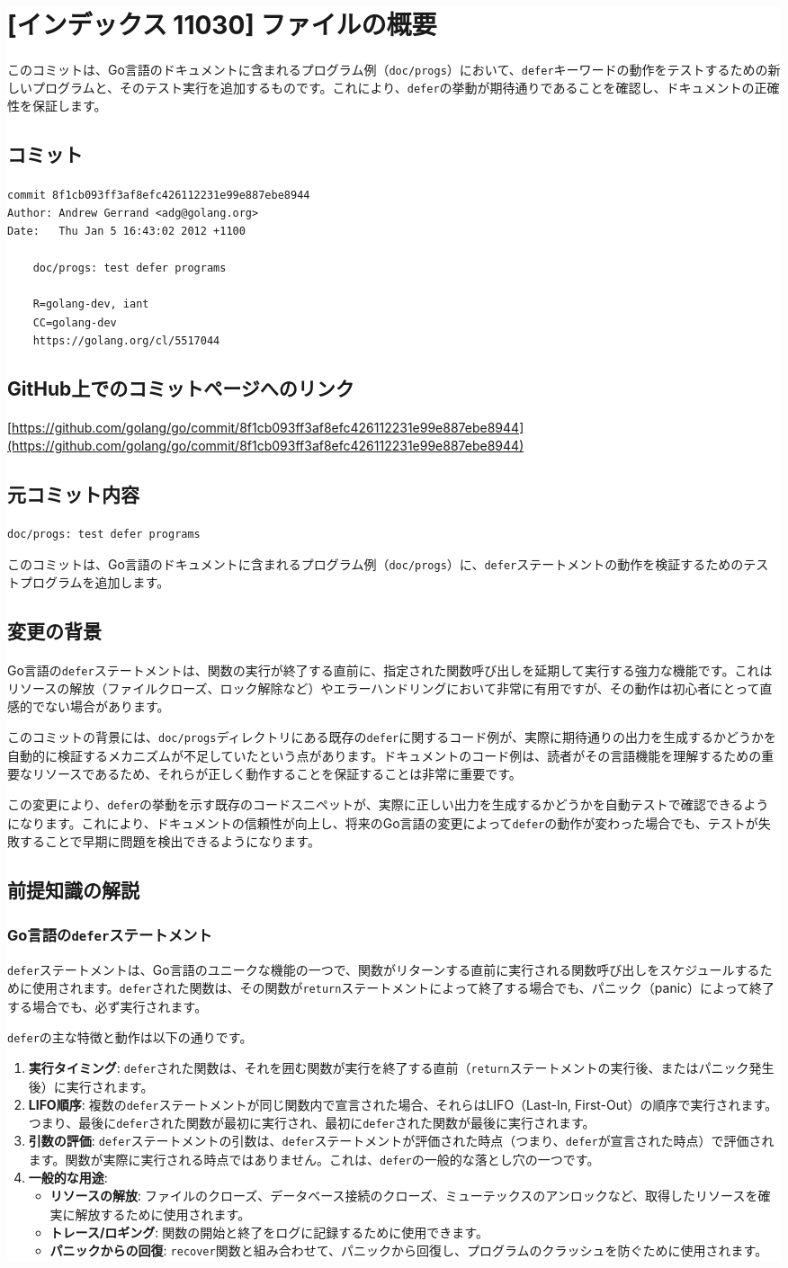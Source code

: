 # [インデックス 11030] ファイルの概要

このコミットは、Go言語のドキュメントに含まれるプログラム例（`doc/progs`）において、`defer`キーワードの動作をテストするための新しいプログラムと、そのテスト実行を追加するものです。これにより、`defer`の挙動が期待通りであることを確認し、ドキュメントの正確性を保証します。

## コミット

```
commit 8f1cb093ff3af8efc426112231e99e887ebe8944
Author: Andrew Gerrand <adg@golang.org>
Date:   Thu Jan 5 16:43:02 2012 +1100

    doc/progs: test defer programs
    
    R=golang-dev, iant
    CC=golang-dev
    https://golang.org/cl/5517044
```

## GitHub上でのコミットページへのリンク

[https://github.com/golang/go/commit/8f1cb093ff3af8efc426112231e99e887ebe8944](https://github.com/golang/go/commit/8f1cb093ff3af8efc426112231e99e887ebe8944)

## 元コミット内容

`doc/progs: test defer programs`

このコミットは、Go言語のドキュメントに含まれるプログラム例（`doc/progs`）に、`defer`ステートメントの動作を検証するためのテストプログラムを追加します。

## 変更の背景

Go言語の`defer`ステートメントは、関数の実行が終了する直前に、指定された関数呼び出しを延期して実行する強力な機能です。これはリソースの解放（ファイルクローズ、ロック解除など）やエラーハンドリングにおいて非常に有用ですが、その動作は初心者にとって直感的でない場合があります。

このコミットの背景には、`doc/progs`ディレクトリにある既存の`defer`に関するコード例が、実際に期待通りの出力を生成するかどうかを自動的に検証するメカニズムが不足していたという点があります。ドキュメントのコード例は、読者がその言語機能を理解するための重要なリソースであるため、それらが正しく動作することを保証することは非常に重要です。

この変更により、`defer`の挙動を示す既存のコードスニペットが、実際に正しい出力を生成するかどうかを自動テストで確認できるようになります。これにより、ドキュメントの信頼性が向上し、将来のGo言語の変更によって`defer`の動作が変わった場合でも、テストが失敗することで早期に問題を検出できるようになります。

## 前提知識の解説

### Go言語の`defer`ステートメント

`defer`ステートメントは、Go言語のユニークな機能の一つで、関数がリターンする直前に実行される関数呼び出しをスケジュールするために使用されます。`defer`された関数は、その関数が`return`ステートメントによって終了する場合でも、パニック（panic）によって終了する場合でも、必ず実行されます。

`defer`の主な特徴と動作は以下の通りです。

1.  **実行タイミング**: `defer`された関数は、それを囲む関数が実行を終了する直前（`return`ステートメントの実行後、またはパニック発生後）に実行されます。
2.  **LIFO順序**: 複数の`defer`ステートメントが同じ関数内で宣言された場合、それらはLIFO（Last-In, First-Out）の順序で実行されます。つまり、最後に`defer`された関数が最初に実行され、最初に`defer`された関数が最後に実行されます。
3.  **引数の評価**: `defer`ステートメントの引数は、`defer`ステートメントが評価された時点（つまり、`defer`が宣言された時点）で評価されます。関数が実際に実行される時点ではありません。これは、`defer`の一般的な落とし穴の一つです。
4.  **一般的な用途**:
    *   **リソースの解放**: ファイルのクローズ、データベース接続のクローズ、ミューテックスのアンロックなど、取得したリソースを確実に解放するために使用されます。
    *   **トレース/ロギング**: 関数の開始と終了をログに記録するために使用できます。
    *   **パニックからの回復**: `recover`関数と組み合わせて、パニックから回復し、プログラムのクラッシュを防ぐために使用されます。
